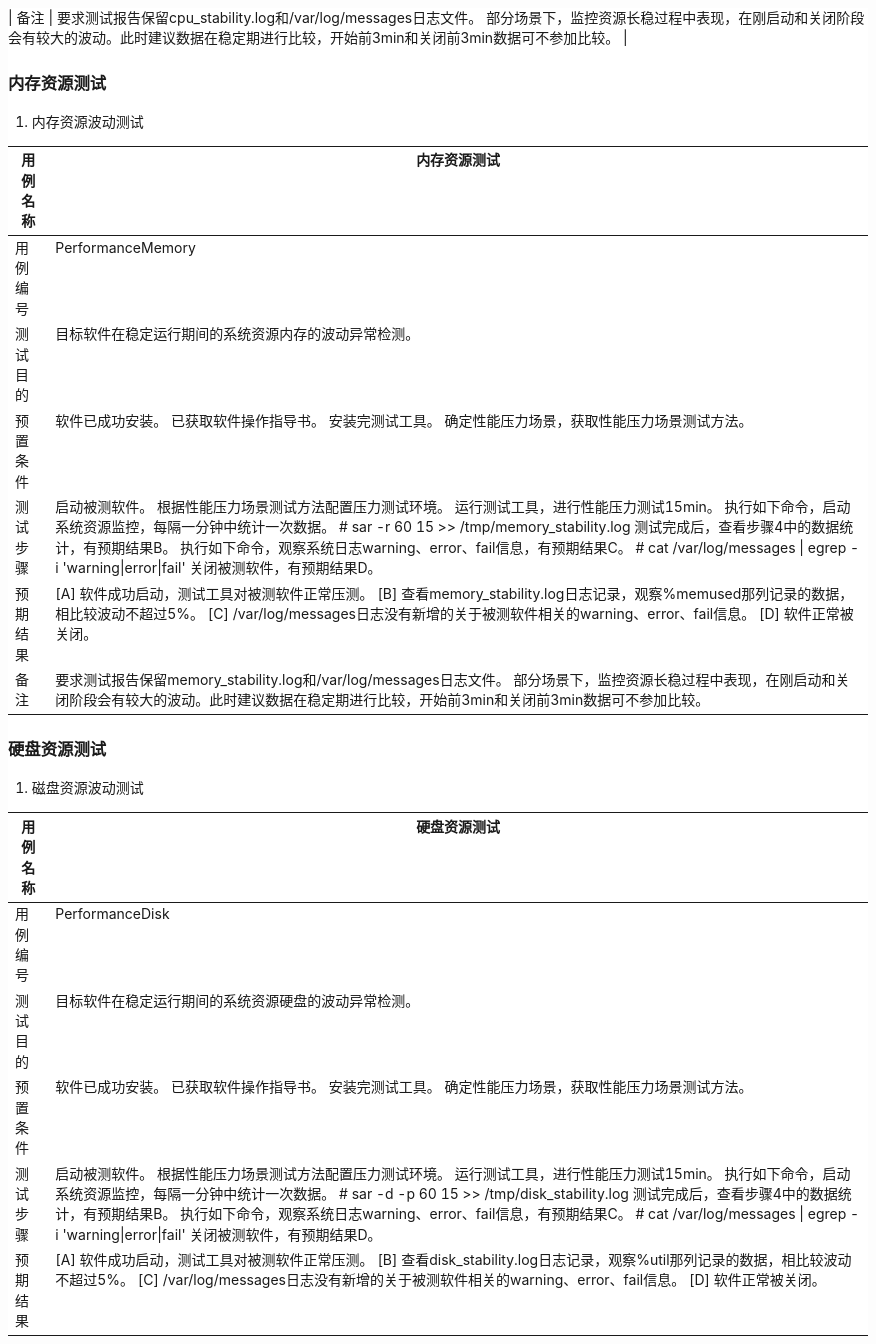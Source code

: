 | 备注     | 要求测试报告保留cpu_stability.log和/var/log/messages日志文件。 部分场景下，监控资源长稳过程中表现，在刚启动和关闭阶段会有较大的波动。此时建议数据在稳定期进行比较，开始前3min和关闭前3min数据可不参加比较。                                                                                                                                                                                           |

### 内存资源测试

1.  内存资源波动测试

| 用例名称 | 内存资源测试                                                                                                                                                                                                                                                                                                                                                                                                         |
|----------|----------------------------------------------------------------------------------------------------------------------------------------------------------------------------------------------------------------------------------------------------------------------------------------------------------------------------------------------------------------------------------------------------------------------|
| 用例编号 | PerformanceMemory                                                                                                                                                                                                                                                                                                                                                                                                    |
| 测试目的 | 目标软件在稳定运行期间的系统资源内存的波动异常检测。                                                                                                                                                                                                                                                                                                                                                                 |
| 预置条件 | 软件已成功安装。 已获取软件操作指导书。 安装完测试工具。 确定性能压力场景，获取性能压力场景测试方法。                                                                                                                                                                                                                                                                                                                |
| 测试步骤 | 启动被测软件。 根据性能压力场景测试方法配置压力测试环境。 运行测试工具，进行性能压力测试15min。 执行如下命令，启动系统资源监控，每隔一分钟中统计一次数据。 \# sar -r 60 15 \>\> /tmp/memory_stability.log 测试完成后，查看步骤4中的数据统计，有预期结果B。 执行如下命令，观察系统日志warning、error、fail信息，有预期结果C。 \# cat /var/log/messages \| egrep -i 'warning\|error\|fail' 关闭被测软件，有预期结果D。 |
| 预期结果 | [A] 软件成功启动，测试工具对被测软件正常压测。 [B] 查看memory_stability.log日志记录，观察%memused那列记录的数据，相比较波动不超过5%。 [C] /var/log/messages日志没有新增的关于被测软件相关的warning、error、fail信息。 [D] 软件正常被关闭。                                                                                                                                                                           |
| 备注     | 要求测试报告保留memory_stability.log和/var/log/messages日志文件。 部分场景下，监控资源长稳过程中表现，在刚启动和关闭阶段会有较大的波动。此时建议数据在稳定期进行比较，开始前3min和关闭前3min数据可不参加比较。                                                                                                                                                                                                       |

### 硬盘资源测试

1.  磁盘资源波动测试

| 用例名称 | 硬盘资源测试                                                                                                                                                                                                                                                                                                                                                                                                          |
|----------|-----------------------------------------------------------------------------------------------------------------------------------------------------------------------------------------------------------------------------------------------------------------------------------------------------------------------------------------------------------------------------------------------------------------------|
| 用例编号 | PerformanceDisk                                                                                                                                                                                                                                                                                                                                                                                                       |
| 测试目的 | 目标软件在稳定运行期间的系统资源硬盘的波动异常检测。                                                                                                                                                                                                                                                                                                                                                                  |
| 预置条件 | 软件已成功安装。 已获取软件操作指导书。 安装完测试工具。 确定性能压力场景，获取性能压力场景测试方法。                                                                                                                                                                                                                                                                                                                 |
| 测试步骤 | 启动被测软件。 根据性能压力场景测试方法配置压力测试环境。 运行测试工具，进行性能压力测试15min。 执行如下命令，启动系统资源监控，每隔一分钟中统计一次数据。 \# sar -d -p 60 15 \>\> /tmp/disk_stability.log 测试完成后，查看步骤4中的数据统计，有预期结果B。 执行如下命令，观察系统日志warning、error、fail信息，有预期结果C。 \# cat /var/log/messages \| egrep -i 'warning\|error\|fail' 关闭被测软件，有预期结果D。 |
| 预期结果 | [A] 软件成功启动，测试工具对被测软件正常压测。 [B] 查看disk_stability.log日志记录，观察%util那列记录的数据，相比较波动不超过5%。 [C] /var/log/messages日志没有新增的关于被测软件相关的warning、error、fail信息。 [D] 软件正常被关闭。                                                                                                                                                                                 |